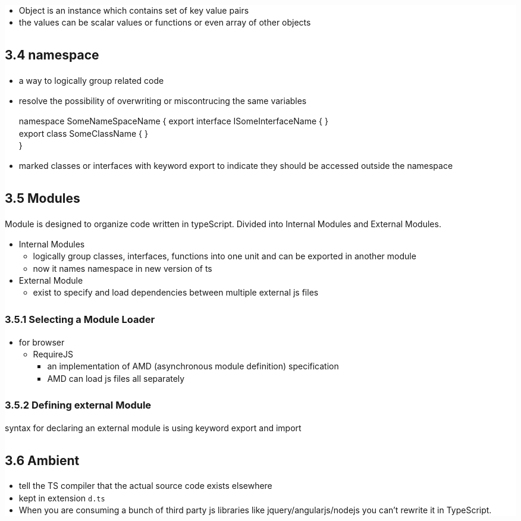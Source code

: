 + Object is an instance which contains set of key value pairs
+ the values can be scalar values or functions or even array of other objects 

## 3.4 namespace 

+ a way to logically group related code 
+ resolve the possibility of overwriting or miscontrucing the same variables 


    namespace SomeNameSpaceName { 
       export interface ISomeInterfaceName {      }  
       export class SomeClassName {      }  
    } 

+ marked classes or interfaces with keyword export to indicate they should be accessed outside the namespace 

## 3.5 Modules

Module is designed to organize code written in typeScript. Divided into Internal Modules and External Modules. 

+ Internal Modules
    + logically group classes, interfaces, functions into one unit and can be exported in another module 
    + now it names namespace in new version of ts
+ External Module 
    + exist to specify and load dependencies between multiple external js files  

### 3.5.1 Selecting a Module Loader

+ for browser 
    + RequireJS 
        + an implementation of AMD (asynchronous module definition) specification 
        + AMD can load js files all separately 

### 3.5.2 Defining external Module 

syntax for declaring an external module is using keyword export and import 

## 3.6 Ambient 

+ tell the TS compiler that the actual source code exists elsewhere 
+ kept in extension `d.ts`
+ When you are consuming a bunch of third party js libraries like jquery/angularjs/nodejs you can’t rewrite it in TypeScript.
